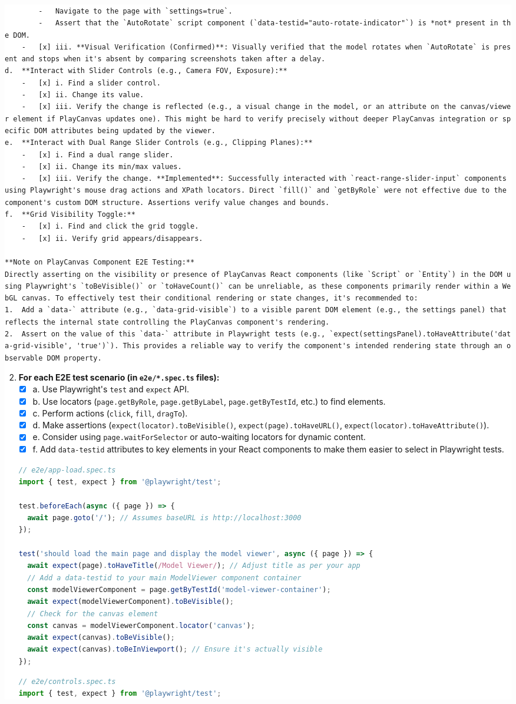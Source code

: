             -   Navigate to the page with `settings=true`.
            -   Assert that the `AutoRotate` script component (`data-testid="auto-rotate-indicator"`) is *not* present in the DOM.
        -   [x] iii. **Visual Verification (Confirmed)**: Visually verified that the model rotates when `AutoRotate` is present and stops when it's absent by comparing screenshots taken after a delay.
    d.  **Interact with Slider Controls (e.g., Camera FOV, Exposure):**
        -   [x] i. Find a slider control.
        -   [x] ii. Change its value.
        -   [x] iii. Verify the change is reflected (e.g., a visual change in the model, or an attribute on the canvas/viewer element if PlayCanvas updates one). This might be hard to verify precisely without deeper PlayCanvas integration or specific DOM attributes being updated by the viewer.
    e.  **Interact with Dual Range Slider Controls (e.g., Clipping Planes):**
        -   [x] i. Find a dual range slider.
        -   [x] ii. Change its min/max values.
        -   [x] iii. Verify the change. **Implemented**: Successfully interacted with `react-range-slider-input` components using Playwright's mouse drag actions and XPath locators. Direct `fill()` and `getByRole` were not effective due to the component's custom DOM structure. Assertions verify value changes and bounds.
    f.  **Grid Visibility Toggle:**
        -   [x] i. Find and click the grid toggle.
        -   [x] ii. Verify grid appears/disappears.

    **Note on PlayCanvas Component E2E Testing:**
    Directly asserting on the visibility or presence of PlayCanvas React components (like `Script` or `Entity`) in the DOM using Playwright's `toBeVisible()` or `toHaveCount()` can be unreliable, as these components primarily render within a WebGL canvas. To effectively test their conditional rendering or state changes, it's recommended to:
    1.  Add a `data-` attribute (e.g., `data-grid-visible`) to a visible parent DOM element (e.g., the settings panel) that reflects the internal state controlling the PlayCanvas component's rendering.
    2.  Assert on the value of this `data-` attribute in Playwright tests (e.g., `expect(settingsPanel).toHaveAttribute('data-grid-visible', 'true')`). This provides a reliable way to verify the component's intended rendering state through an observable DOM property.

2.  **For each E2E test scenario (in `e2e/*.spec.ts` files):**
    -   [x] a. Use Playwright's `test` and `expect` API.
    -   [x] b. Use locators (`page.getByRole`, `page.getByLabel`, `page.getByTestId`, etc.) to find elements.
    -   [x] c. Perform actions (`click`, `fill`, `dragTo`).
    -   [x] d. Make assertions (`expect(locator).toBeVisible()`, `expect(page).toHaveURL()`, `expect(locator).toHaveAttribute()`).
    -   [x] e. Consider using `page.waitForSelector` or auto-waiting locators for dynamic content.
    -   [x] f. Add `data-testid` attributes to key elements in your React components to make them easier to select in Playwright tests.
    ```typescript
    // e2e/app-load.spec.ts
    import { test, expect } from '@playwright/test';

    test.beforeEach(async ({ page }) => {
      await page.goto('/'); // Assumes baseURL is http://localhost:3000
    });

    test('should load the main page and display the model viewer', async ({ page }) => {
      await expect(page).toHaveTitle(/Model Viewer/); // Adjust title as per your app
      // Add a data-testid to your main ModelViewer component container
      const modelViewerComponent = page.getByTestId('model-viewer-container');
      await expect(modelViewerComponent).toBeVisible();
      // Check for the canvas element
      const canvas = modelViewerComponent.locator('canvas');
      await expect(canvas).toBeVisible();
      await expect(canvas).toBeInViewport(); // Ensure it's actually visible
    });
    ```
    ```typescript
    // e2e/controls.spec.ts
    import { test, expect } from '@playwright/test';
